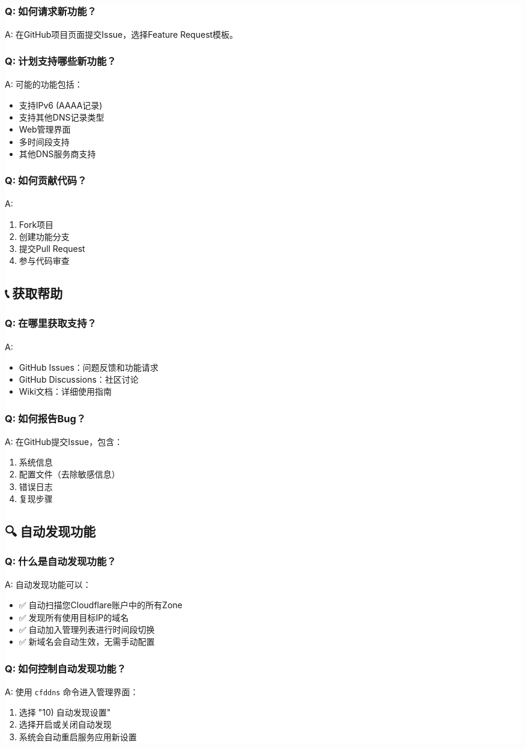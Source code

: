 ### Q: 如何请求新功能？
A: 在GitHub项目页面提交Issue，选择Feature Request模板。

### Q: 计划支持哪些新功能？
A: 可能的功能包括：
- 支持IPv6 (AAAA记录)
- 支持其他DNS记录类型
- Web管理界面
- 多时间段支持
- 其他DNS服务商支持

### Q: 如何贡献代码？
A: 
1. Fork项目
2. 创建功能分支
3. 提交Pull Request
4. 参与代码审查

## 📞 获取帮助

### Q: 在哪里获取支持？
A: 
- GitHub Issues：问题反馈和功能请求
- GitHub Discussions：社区讨论
- Wiki文档：详细使用指南

### Q: 如何报告Bug？
A: 在GitHub提交Issue，包含：
1. 系统信息
2. 配置文件（去除敏感信息）
3. 错误日志
4. 复现步骤

## 🔍 自动发现功能

### Q: 什么是自动发现功能？
A: 自动发现功能可以：
- ✅ 自动扫描您Cloudflare账户中的所有Zone
- ✅ 发现所有使用目标IP的域名  
- ✅ 自动加入管理列表进行时间段切换
- ✅ 新域名会自动生效，无需手动配置

### Q: 如何控制自动发现功能？
A: 使用 `cfddns` 命令进入管理界面：
1. 选择 "10) 自动发现设置"
2. 选择开启或关闭自动发现
3. 系统会自动重启服务应用新设置
